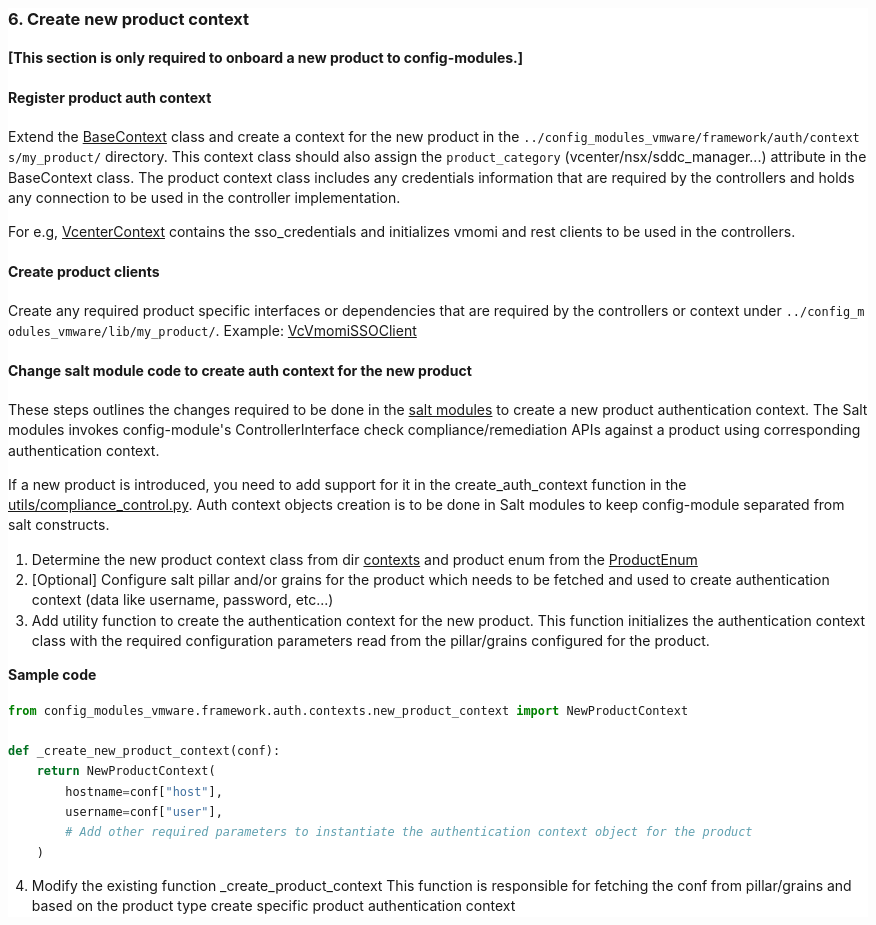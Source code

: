 ### 6. Create new product context
**[This section is only required to onboard a new product to config-modules.]**

#### Register product auth context
Extend the [BaseContext](../config_modules_vmware/framework/auth/contexts/base_context.py) class and create a context for the new product in the `../config_modules_vmware/framework/auth/contexts/my_product/` directory. This context class should also assign the `product_category` (vcenter/nsx/sddc_manager...) attribute in the BaseContext class. The product context class includes any credentials information that are required by the controllers and holds any connection to be used in the controller implementation.

For e.g, [VcenterContext](../config_modules_vmware/framework/auth/contexts/vc_context.py) contains the sso_credentials and initializes vmomi and rest clients to be used in the controllers.

#### Create product clients
Create any required product specific interfaces or dependencies that are required by the controllers or context under `../config_modules_vmware/lib/my_product/`. Example: [VcVmomiSSOClient](../config_modules_vmware/framework/clients/vcenter/vc_vmomi_sso_client.py)

#### Change salt module code to create auth context for the new product
These steps outlines the changes required to be done in the [salt modules](../config_modules_vmware/services/salt) to create a new product authentication context. The Salt modules invokes config-module's ControllerInterface check compliance/remediation APIs against a product using corresponding authentication context. 

If a new product is introduced, you need to add support for it in the create_auth_context function in the [utils/compliance_control.py](../config_modules_vmware/services/salt/utils/compliance_control.py). Auth context objects creation is to be done in Salt modules to keep config-module separated from salt constructs.
1. Determine the new product context class from dir [contexts](../config_modules_vmware/framework/auth/contexts) and product enum from the [ProductEnum](../config_modules_vmware/framework/auth/contexts/base_context.py)
2. [Optional] Configure salt pillar and/or grains for the product which needs to be fetched and used to create authentication context (data like username, password, etc...)
3. Add utility function to create the authentication context for the new product.
This function initializes the authentication context class with the required configuration parameters read from the pillar/grains configured for the product.

**Sample code**
```python
from config_modules_vmware.framework.auth.contexts.new_product_context import NewProductContext

def _create_new_product_context(conf):
    return NewProductContext(
        hostname=conf["host"],
        username=conf["user"],
        # Add other required parameters to instantiate the authentication context object for the product
    )
```
4. Modify the existing function _create_product_context
This function is responsible for fetching the conf from pillar/grains and based on the product type create specific product authentication context
